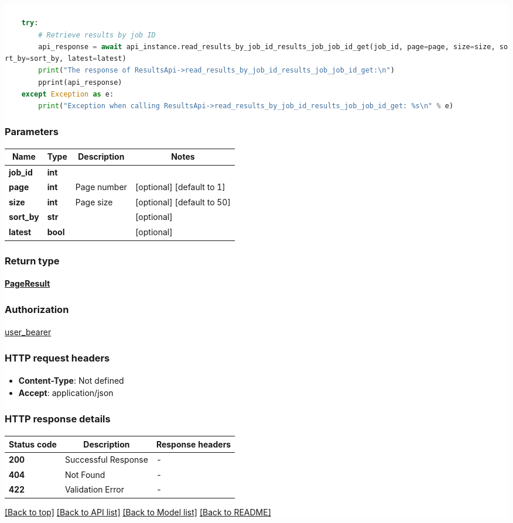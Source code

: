```python

    try:
        # Retrieve results by job ID
        api_response = await api_instance.read_results_by_job_id_results_job_job_id_get(job_id, page=page, size=size, sort_by=sort_by, latest=latest)
        print("The response of ResultsApi->read_results_by_job_id_results_job_job_id_get:\n")
        pprint(api_response)
    except Exception as e:
        print("Exception when calling ResultsApi->read_results_by_job_id_results_job_job_id_get: %s\n" % e)
```



### Parameters

Name | Type | Description  | Notes
------------- | ------------- | ------------- | -------------
 **job_id** | **int**|  | 
 **page** | **int**| Page number | [optional] [default to 1]
 **size** | **int**| Page size | [optional] [default to 50]
 **sort_by** | **str**|  | [optional] 
 **latest** | **bool**|  | [optional] 

### Return type

[**PageResult**](PageResult.md)

### Authorization

[user_bearer](../README.md#user_bearer)

### HTTP request headers

 - **Content-Type**: Not defined
 - **Accept**: application/json

### HTTP response details
| Status code | Description | Response headers |
|-------------|-------------|------------------|
**200** | Successful Response |  -  |
**404** | Not Found |  -  |
**422** | Validation Error |  -  |

[[Back to top]](#) [[Back to API list]](../README.md#documentation-for-api-endpoints) [[Back to Model list]](../README.md#documentation-for-models) [[Back to README]](../README.md)

